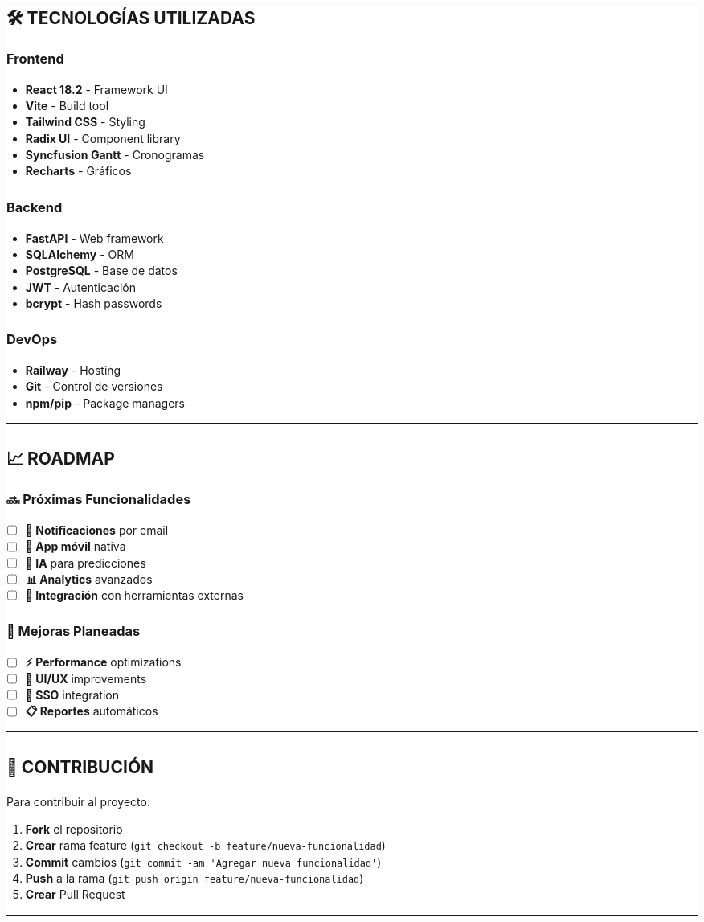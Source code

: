 ## 🛠️ **TECNOLOGÍAS UTILIZADAS**

### **Frontend**
- **React 18.2** - Framework UI
- **Vite** - Build tool
- **Tailwind CSS** - Styling
- **Radix UI** - Component library
- **Syncfusion Gantt** - Cronogramas
- **Recharts** - Gráficos

### **Backend**
- **FastAPI** - Web framework
- **SQLAlchemy** - ORM
- **PostgreSQL** - Base de datos
- **JWT** - Autenticación
- **bcrypt** - Hash passwords

### **DevOps**
- **Railway** - Hosting
- **Git** - Control de versiones
- **npm/pip** - Package managers

---

## 📈 **ROADMAP**

### **🔜 Próximas Funcionalidades**
- [ ] **📧 Notificaciones** por email
- [ ] **📱 App móvil** nativa
- [ ] **🤖 IA** para predicciones
- [ ] **📊 Analytics** avanzados
- [ ] **🔄 Integración** con herramientas externas

### **🎯 Mejoras Planeadas**
- [ ] **⚡ Performance** optimizations
- [ ] **🎨 UI/UX** improvements
- [ ] **🔐 SSO** integration
- [ ] **📋 Reportes** automáticos

---

## 👥 **CONTRIBUCIÓN**

Para contribuir al proyecto:

1. **Fork** el repositorio
2. **Crear** rama feature (`git checkout -b feature/nueva-funcionalidad`)
3. **Commit** cambios (`git commit -am 'Agregar nueva funcionalidad'`)
4. **Push** a la rama (`git push origin feature/nueva-funcionalidad`)
5. **Crear** Pull Request

---